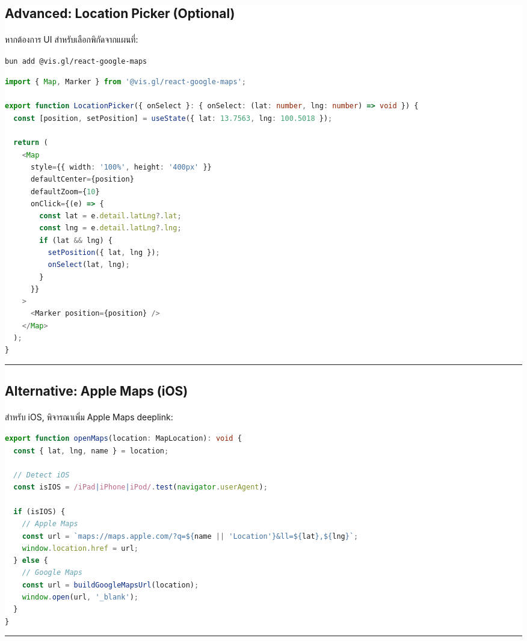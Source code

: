 
## Advanced: Location Picker (Optional)

หากต้องการ UI สำหรับเลือกพิกัดจากแผนที่:

```bash
bun add @vis.gl/react-google-maps
```

```typescript
import { Map, Marker } from '@vis.gl/react-google-maps';

export function LocationPicker({ onSelect }: { onSelect: (lat: number, lng: number) => void }) {
  const [position, setPosition] = useState({ lat: 13.7563, lng: 100.5018 });

  return (
    <Map
      style={{ width: '100%', height: '400px' }}
      defaultCenter={position}
      defaultZoom={10}
      onClick={(e) => {
        const lat = e.detail.latLng?.lat;
        const lng = e.detail.latLng?.lng;
        if (lat && lng) {
          setPosition({ lat, lng });
          onSelect(lat, lng);
        }
      }}
    >
      <Marker position={position} />
    </Map>
  );
}
```

---

## Alternative: Apple Maps (iOS)

สำหรับ iOS, พิจารณาเพิ่ม Apple Maps deeplink:

```typescript
export function openMaps(location: MapLocation): void {
  const { lat, lng, name } = location;

  // Detect iOS
  const isIOS = /iPad|iPhone|iPod/.test(navigator.userAgent);

  if (isIOS) {
    // Apple Maps
    const url = `maps://maps.apple.com/?q=${name || 'Location'}&ll=${lat},${lng}`;
    window.location.href = url;
  } else {
    // Google Maps
    const url = buildGoogleMapsUrl(location);
    window.open(url, '_blank');
  }
}
```

---